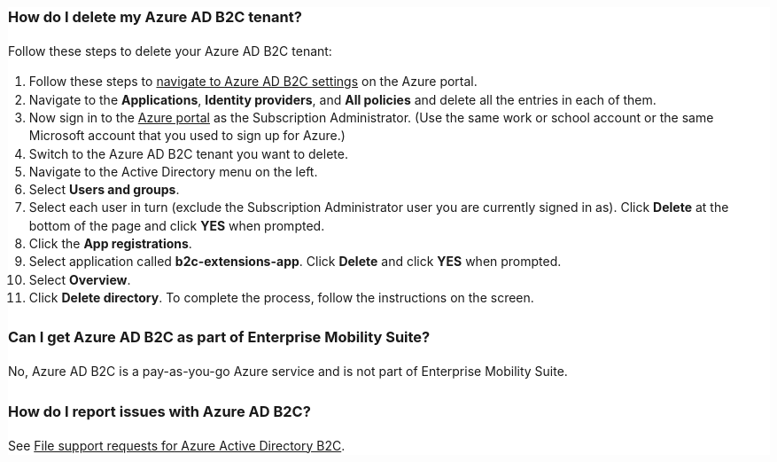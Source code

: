 ### How do I delete my Azure AD B2C tenant?
Follow these steps to delete your Azure AD B2C tenant:

1. Follow these steps to [navigate to Azure AD B2C settings](active-directory-b2c-app-registration.md#navigate-to-b2c-settings) on the Azure portal.
1. Navigate to the **Applications**, **Identity providers**, and **All policies** and delete all the entries in each of them.
1. Now sign in to the [Azure portal](https://portal.azure.com/) as the Subscription Administrator. (Use the same work or school account or the same Microsoft account that you used to sign up for Azure.)
1. Switch to the Azure AD B2C tenant you want to delete.
2. Navigate to the Active Directory menu on the left.
3. Select **Users and groups**.
4. Select each user in turn (exclude the Subscription Administrator user you are currently signed in as). Click **Delete** at the bottom of the page and click **YES** when prompted.
5. Click the **App registrations**.
6. Select application called **b2c-extensions-app**. Click **Delete** and click **YES** when prompted.
7. Select **Overview**.
8. Click **Delete directory**. To complete the process, follow the instructions on the screen.

### Can I get Azure AD B2C as part of Enterprise Mobility Suite?
No, Azure AD B2C is a pay-as-you-go Azure service and is not part of Enterprise Mobility Suite.

### How do I report issues with Azure AD B2C?
See [File support requests for Azure Active Directory B2C](active-directory-b2c-support.md).
